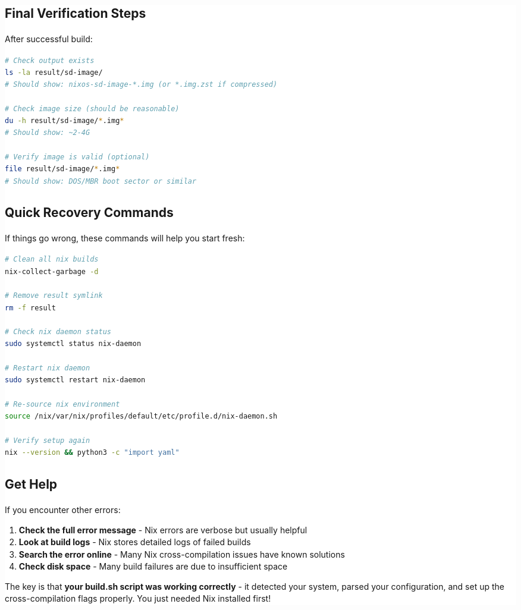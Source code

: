 ## Final Verification Steps

After successful build:

```bash
# Check output exists
ls -la result/sd-image/
# Should show: nixos-sd-image-*.img (or *.img.zst if compressed)

# Check image size (should be reasonable)
du -h result/sd-image/*.img*
# Should show: ~2-4G

# Verify image is valid (optional)
file result/sd-image/*.img*
# Should show: DOS/MBR boot sector or similar
```

## Quick Recovery Commands

If things go wrong, these commands will help you start fresh:

```bash
# Clean all nix builds
nix-collect-garbage -d

# Remove result symlink
rm -f result

# Check nix daemon status
sudo systemctl status nix-daemon

# Restart nix daemon
sudo systemctl restart nix-daemon

# Re-source nix environment
source /nix/var/nix/profiles/default/etc/profile.d/nix-daemon.sh

# Verify setup again
nix --version && python3 -c "import yaml"
```

## Get Help

If you encounter other errors:

1. **Check the full error message** - Nix errors are verbose but usually helpful
2. **Look at build logs** - Nix stores detailed logs of failed builds
3. **Search the error online** - Many Nix cross-compilation issues have known solutions
4. **Check disk space** - Many build failures are due to insufficient space

The key is that **your build.sh script was working correctly** - it detected your system, parsed your configuration, and set up the cross-compilation flags properly. You just needed Nix installed first!